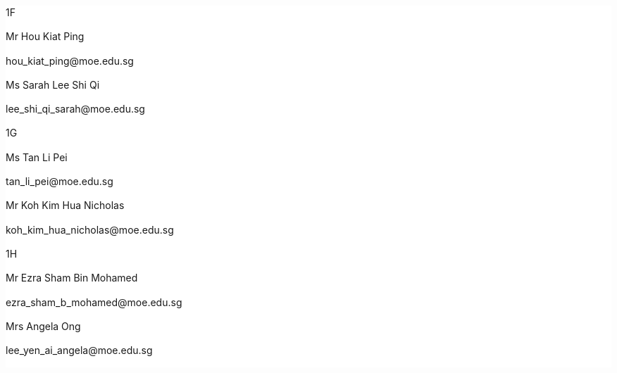 </td>
</tr>
<tr>
<td rowspan="2" colspan="1">
<p>1F</p>
</td>
<td rowspan="1" colspan="1">
<p>Mr Hou Kiat Ping</p>
</td>
<td rowspan="1" colspan="1">
<p>hou_kiat_ping@moe.edu.sg</p>
</td>
</tr>
<tr>
<td rowspan="1" colspan="1">
<p>Ms Sarah Lee Shi Qi</p>
</td>
<td rowspan="1" colspan="1">
<p>lee_shi_qi_sarah@moe.edu.sg</p>
</td>
</tr>
<tr>
<td rowspan="2" colspan="1">
<p>1G</p>
</td>
<td rowspan="1" colspan="1">
<p>Ms Tan Li Pei</p>
</td>
<td rowspan="1" colspan="1">
<p>tan_li_pei@moe.edu.sg</p>
</td>
</tr>
<tr>
<td rowspan="1" colspan="1">
<p>Mr Koh Kim Hua Nicholas</p>
</td>
<td rowspan="1" colspan="1">
<p>koh_kim_hua_nicholas@moe.edu.sg</p>
</td>
</tr>
<tr>
<td rowspan="2" colspan="1">
<p>1H</p>
</td>
<td rowspan="1" colspan="1">
<p>Mr Ezra Sham Bin Mohamed</p>
</td>
<td rowspan="1" colspan="1">
<p>ezra_sham_b_mohamed@moe.edu.sg</p>
</td>
</tr>
<tr>
<td rowspan="1" colspan="1">
<p>Mrs Angela Ong</p>
</td>
<td rowspan="1" colspan="1">
<p>lee_yen_ai_angela@moe.edu.sg</p>
</td>
</tr>
</tbody>
</table>
<table style="minWidth: 75px">
<colgroup>
<col>